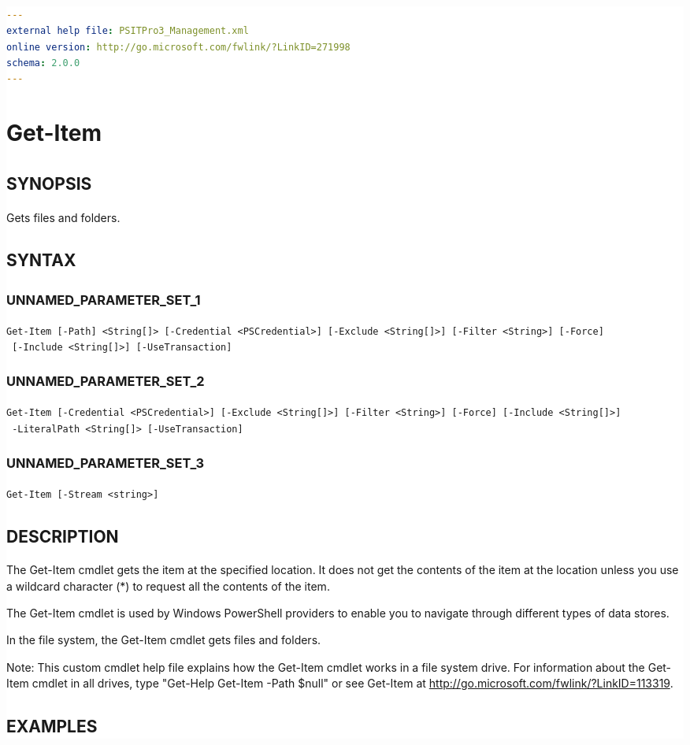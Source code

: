 ```yaml
---
external help file: PSITPro3_Management.xml
online version: http://go.microsoft.com/fwlink/?LinkID=271998
schema: 2.0.0
---
```


# Get-Item
## SYNOPSIS
Gets files and folders.

## SYNTAX

### UNNAMED_PARAMETER_SET_1
```
Get-Item [-Path] <String[]> [-Credential <PSCredential>] [-Exclude <String[]>] [-Filter <String>] [-Force]
 [-Include <String[]>] [-UseTransaction]
```

### UNNAMED_PARAMETER_SET_2
```
Get-Item [-Credential <PSCredential>] [-Exclude <String[]>] [-Filter <String>] [-Force] [-Include <String[]>]
 -LiteralPath <String[]> [-UseTransaction]
```

### UNNAMED_PARAMETER_SET_3
```
Get-Item [-Stream <string>]
```

## DESCRIPTION
The Get-Item cmdlet gets the item at the specified location.
It does not get the contents of the item at the location unless you use a wildcard character (*) to request all the contents of the item.

The Get-Item cmdlet is used by Windows PowerShell providers to enable you to navigate through different types of data stores.

In the file system, the Get-Item cmdlet gets files and folders.

Note: This custom cmdlet help file explains how the Get-Item cmdlet works in a file system drive.
For information about the Get-Item cmdlet in all drives, type "Get-Help Get-Item -Path $null" or see Get-Item at http://go.microsoft.com/fwlink/?LinkID=113319.

## EXAMPLES
